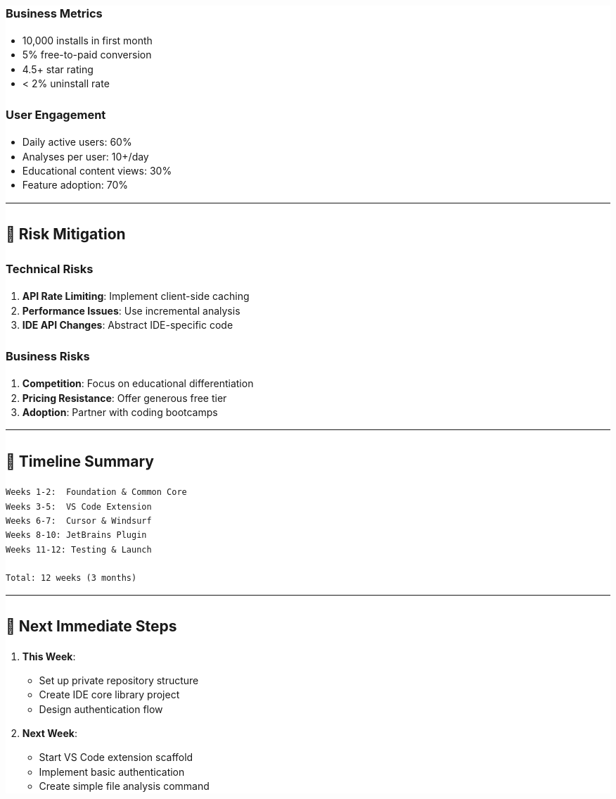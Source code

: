 ### Business Metrics
- 10,000 installs in first month
- 5% free-to-paid conversion
- 4.5+ star rating
- < 2% uninstall rate

### User Engagement
- Daily active users: 60%
- Analyses per user: 10+/day
- Educational content views: 30%
- Feature adoption: 70%

---

## 🚦 Risk Mitigation

### Technical Risks
1. **API Rate Limiting**: Implement client-side caching
2. **Performance Issues**: Use incremental analysis
3. **IDE API Changes**: Abstract IDE-specific code

### Business Risks
1. **Competition**: Focus on educational differentiation
2. **Pricing Resistance**: Offer generous free tier
3. **Adoption**: Partner with coding bootcamps

---

## 📅 Timeline Summary

```
Weeks 1-2:  Foundation & Common Core
Weeks 3-5:  VS Code Extension
Weeks 6-7:  Cursor & Windsurf
Weeks 8-10: JetBrains Plugin
Weeks 11-12: Testing & Launch

Total: 12 weeks (3 months)
```

---

## 🎯 Next Immediate Steps

1. **This Week**:
   - Set up private repository structure
   - Create IDE core library project
   - Design authentication flow

2. **Next Week**:
   - Start VS Code extension scaffold
   - Implement basic authentication
   - Create simple file analysis command
